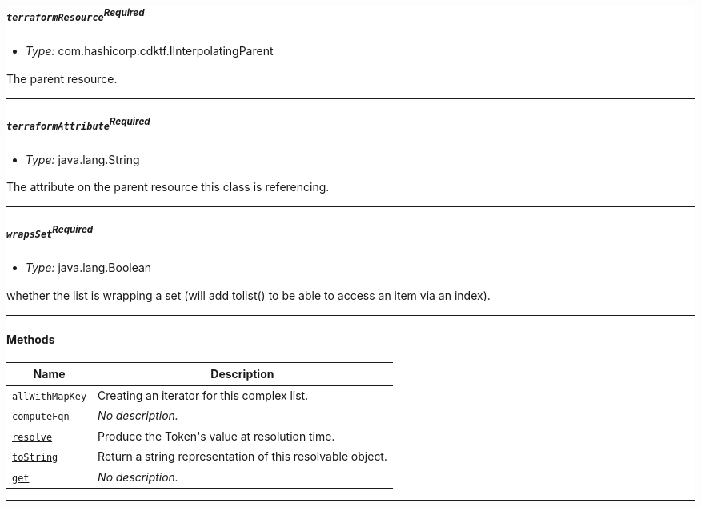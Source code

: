 
##### `terraformResource`<sup>Required</sup> <a name="terraformResource" id="rhizo-co-terraform-provider-oci.dataOciJmsFleetInstallationSites.DataOciJmsFleetInstallationSitesFilterList.Initializer.parameter.terraformResource"></a>

- *Type:* com.hashicorp.cdktf.IInterpolatingParent

The parent resource.

---

##### `terraformAttribute`<sup>Required</sup> <a name="terraformAttribute" id="rhizo-co-terraform-provider-oci.dataOciJmsFleetInstallationSites.DataOciJmsFleetInstallationSitesFilterList.Initializer.parameter.terraformAttribute"></a>

- *Type:* java.lang.String

The attribute on the parent resource this class is referencing.

---

##### `wrapsSet`<sup>Required</sup> <a name="wrapsSet" id="rhizo-co-terraform-provider-oci.dataOciJmsFleetInstallationSites.DataOciJmsFleetInstallationSitesFilterList.Initializer.parameter.wrapsSet"></a>

- *Type:* java.lang.Boolean

whether the list is wrapping a set (will add tolist() to be able to access an item via an index).

---

#### Methods <a name="Methods" id="Methods"></a>

| **Name** | **Description** |
| --- | --- |
| <code><a href="#rhizo-co-terraform-provider-oci.dataOciJmsFleetInstallationSites.DataOciJmsFleetInstallationSitesFilterList.allWithMapKey">allWithMapKey</a></code> | Creating an iterator for this complex list. |
| <code><a href="#rhizo-co-terraform-provider-oci.dataOciJmsFleetInstallationSites.DataOciJmsFleetInstallationSitesFilterList.computeFqn">computeFqn</a></code> | *No description.* |
| <code><a href="#rhizo-co-terraform-provider-oci.dataOciJmsFleetInstallationSites.DataOciJmsFleetInstallationSitesFilterList.resolve">resolve</a></code> | Produce the Token's value at resolution time. |
| <code><a href="#rhizo-co-terraform-provider-oci.dataOciJmsFleetInstallationSites.DataOciJmsFleetInstallationSitesFilterList.toString">toString</a></code> | Return a string representation of this resolvable object. |
| <code><a href="#rhizo-co-terraform-provider-oci.dataOciJmsFleetInstallationSites.DataOciJmsFleetInstallationSitesFilterList.get">get</a></code> | *No description.* |

---

